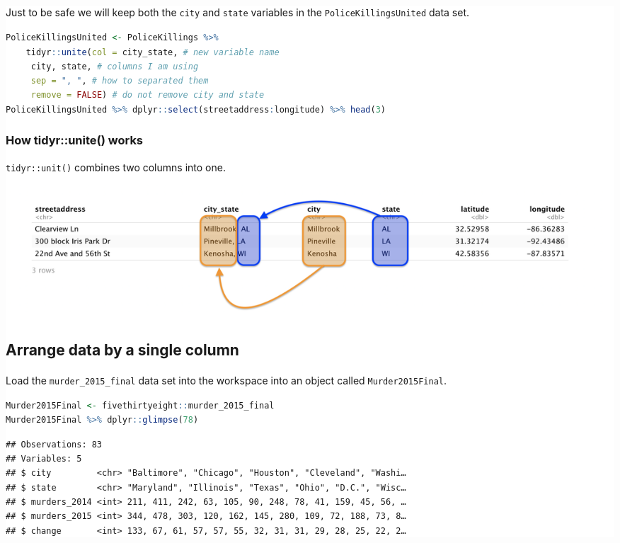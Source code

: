 Just to be safe we will keep both the `city` and `state` variables in
the `PoliceKillingsUnited` data set.

``` r
PoliceKillingsUnited <- PoliceKillings %>% 
    tidyr::unite(col = city_state, # new variable name
     city, state, # columns I am using
     sep = ", ", # how to separated them
     remove = FALSE) # do not remove city and state 
PoliceKillingsUnited %>% dplyr::select(streetaddress:longitude) %>% head(3)
```

### How tidyr::unite() works

`tidyr::unit()` combines two columns into one.

![](images/05.1-PoliceKillingsUnited.png)

## Arrange data by a single column

Load the `murder_2015_final` data set into the workspace into an object
called `Murder2015Final`.

``` r
Murder2015Final <- fivethirtyeight::murder_2015_final
Murder2015Final %>% dplyr::glimpse(78)
```

    ## Observations: 83
    ## Variables: 5
    ## $ city         <chr> "Baltimore", "Chicago", "Houston", "Cleveland", "Washi…
    ## $ state        <chr> "Maryland", "Illinois", "Texas", "Ohio", "D.C.", "Wisc…
    ## $ murders_2014 <int> 211, 411, 242, 63, 105, 90, 248, 78, 41, 159, 45, 56, …
    ## $ murders_2015 <int> 344, 478, 303, 120, 162, 145, 280, 109, 72, 188, 73, 8…
    ## $ change       <int> 133, 67, 61, 57, 57, 55, 32, 31, 31, 29, 28, 25, 22, 2…
